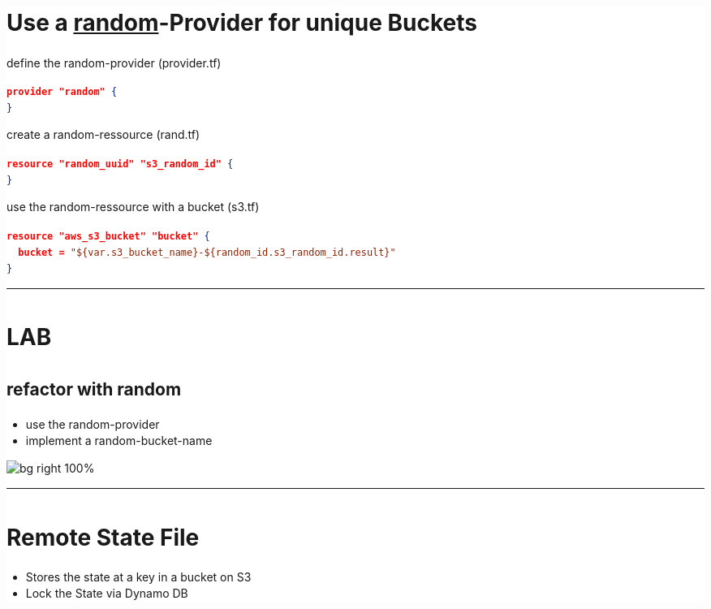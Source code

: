 
# Use a [random](https://registry.terraform.io/providers/hashicorp/random/latest/docs)-Provider for **unique** Buckets

define the random-provider (provider.tf)

```json
provider "random" {
}
```

create a random-ressource (rand.tf)

```json
resource "random_uuid" "s3_random_id" {
}
```

use the random-ressource with a bucket (s3.tf)

```json
resource "aws_s3_bucket" "bucket" {
  bucket = "${var.s3_bucket_name}-${random_id.s3_random_id.result}"
}
```

---

# LAB

## refactor with random

- use the random-provider
- implement a random-bucket-name

![bg right 100%](assets/programming-code.jpg)

---


# Remote State File

- Stores the state at a key in a bucket on S3
- Lock the State via Dynamo DB
